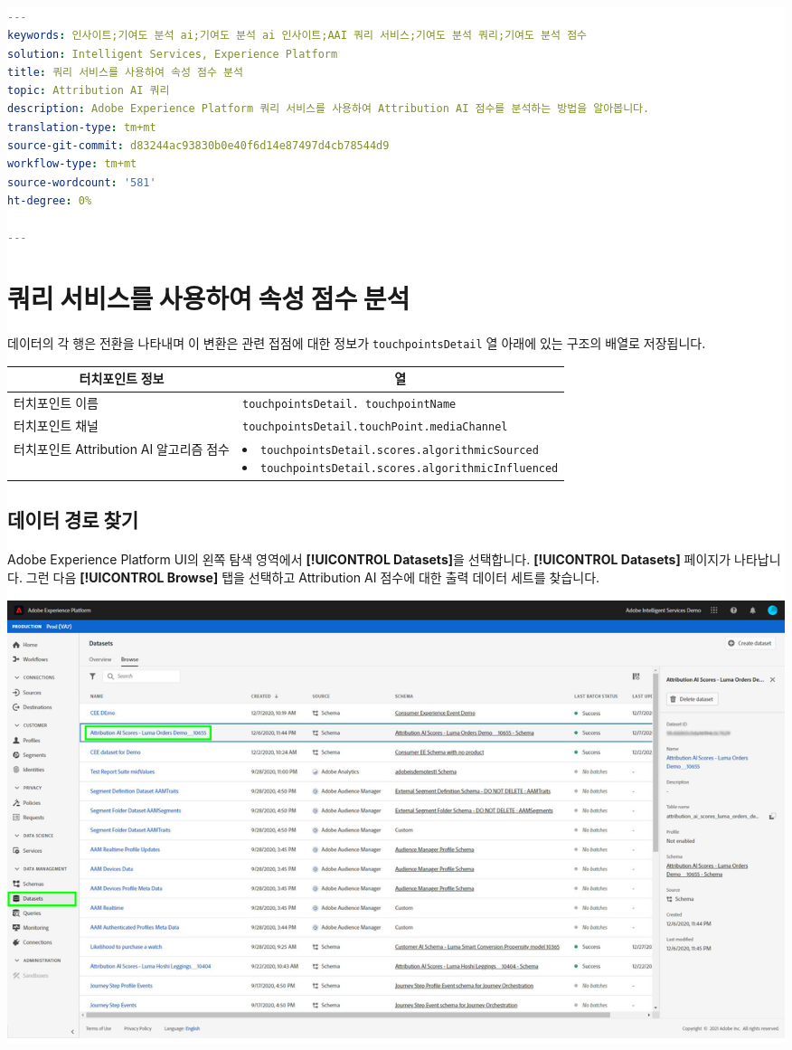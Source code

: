 ```yaml
---
keywords: 인사이트;기여도 분석 ai;기여도 분석 ai 인사이트;AAI 쿼리 서비스;기여도 분석 쿼리;기여도 분석 점수
solution: Intelligent Services, Experience Platform
title: 쿼리 서비스를 사용하여 속성 점수 분석
topic: Attribution AI 쿼리
description: Adobe Experience Platform 쿼리 서비스를 사용하여 Attribution AI 점수를 분석하는 방법을 알아봅니다.
translation-type: tm+mt
source-git-commit: d83244ac93830b0e40f6d14e87497d4cb78544d9
workflow-type: tm+mt
source-wordcount: '581'
ht-degree: 0%

---
```



# 쿼리 서비스를 사용하여 속성 점수 분석

데이터의 각 행은 전환을 나타내며 이 변환은 관련 접점에 대한 정보가 `touchpointsDetail` 열 아래에 있는 구조의 배열로 저장됩니다.

| 터치포인트 정보 | 열 |
| ---------------------- | ------ |
| 터치포인트 이름 | `touchpointsDetail. touchpointName` |
| 터치포인트 채널 | `touchpointsDetail.touchPoint.mediaChannel` |
| 터치포인트 Attribution AI 알고리즘 점수 | <li>`touchpointsDetail.scores.algorithmicSourced`</li> <li> `touchpointsDetail.scores.algorithmicInfluenced` </li> |

## 데이터 경로 찾기

Adobe Experience Platform UI의 왼쪽 탐색 영역에서 **[!UICONTROL Datasets]**&#x200B;을 선택합니다. **[!UICONTROL Datasets]** 페이지가 나타납니다. 그런 다음 **[!UICONTROL Browse]** 탭을 선택하고 Attribution AI 점수에 대한 출력 데이터 세트를 찾습니다.

![인스턴스 액세스](./images/aai-query/datasets_browse.png)
